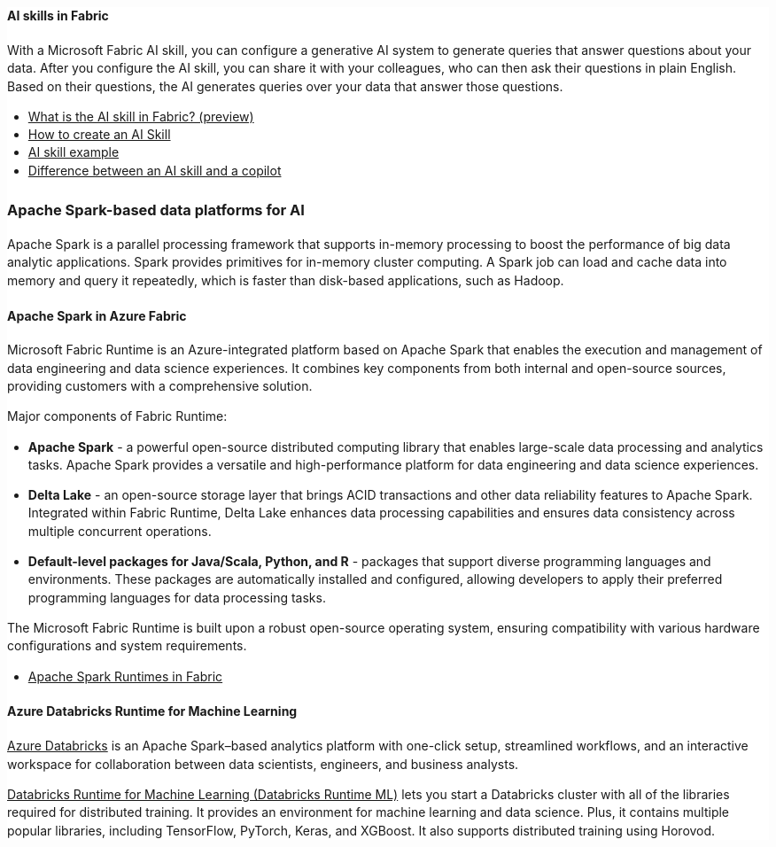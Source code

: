 
#### AI skills in Fabric

With a Microsoft Fabric AI skill, you can configure a generative AI system to generate queries that answer questions about your data. After you configure the AI skill, you can share it with your colleagues, who can then ask their questions in plain English. Based on their questions, the AI generates queries over your data that answer those questions.

- [What is the AI skill in Fabric? (preview)](/fabric/data-science/concept-ai-skill)
- [How to create an AI Skill](/fabric/data-science/how-to-create-ai-skill)
- [AI skill example](/fabric/data-science/ai-skill-scenario)
- [Difference between an AI skill and a copilot](/fabric/data-science/concept-ai-skill#difference-between-an-ai-skill-and-a-copilot)

### Apache Spark-based data platforms for AI

Apache Spark is a parallel processing framework that supports in-memory processing to boost the performance of big data analytic applications. Spark provides primitives for in-memory cluster computing. A Spark job can load and cache data into memory and query it repeatedly, which is faster than disk-based applications, such as Hadoop.


#### Apache Spark in Azure Fabric

Microsoft Fabric Runtime is an Azure-integrated platform based on Apache Spark that enables the execution and management of data engineering and data science experiences. It combines key components from both internal and open-source sources, providing customers with a comprehensive solution. 

Major components of Fabric Runtime:

- **Apache Spark** - a powerful open-source distributed computing library that enables large-scale data processing and analytics tasks. Apache Spark provides a versatile and high-performance platform for data engineering and data science experiences.

- **Delta Lake** - an open-source storage layer that brings ACID transactions and other data reliability features to Apache Spark. Integrated within Fabric Runtime, Delta Lake enhances data processing capabilities and ensures data consistency across multiple concurrent operations.

- **Default-level packages for Java/Scala, Python, and R** - packages that support diverse programming languages and environments. These packages are automatically installed and configured, allowing developers to apply their preferred programming languages for data processing tasks.

The Microsoft Fabric Runtime is built upon a robust open-source operating system, ensuring compatibility with various hardware configurations and system requirements.


- [Apache Spark Runtimes in Fabric](/fabric/data-engineering/runtime)


#### Azure Databricks Runtime for Machine Learning

[Azure Databricks](https://azure.microsoft.com/services/databricks/) is an Apache Spark–based analytics platform with one-click setup, streamlined workflows, and an interactive workspace for collaboration between data scientists, engineers, and business analysts.

[Databricks Runtime for Machine Learning (Databricks Runtime ML)](/azure/databricks/runtime/mlruntime) lets you start a Databricks cluster with all of the libraries required for distributed training. It provides an environment for machine learning and data science. Plus, it contains multiple popular libraries, including TensorFlow, PyTorch, Keras, and XGBoost. It also supports distributed training using Horovod.
